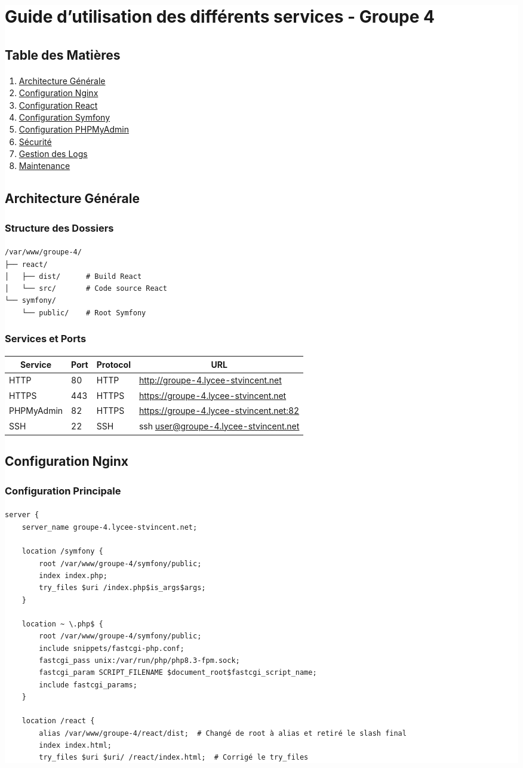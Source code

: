 #  Guide d’utilisation des différents services - Groupe 4

## Table des Matières
1. [Architecture Générale](#architecture-générale)
2. [Configuration Nginx](#configuration-nginx)
3. [Configuration React](#configuration-react)
4. [Configuration Symfony](#configuration-symfony)
5. [Configuration PHPMyAdmin](#configuration-phpmyadmin)
6. [Sécurité](#sécurité)
7. [Gestion des Logs](#gestion-des-logs)
8. [Maintenance](#maintenance)

## Architecture Générale

### Structure des Dossiers
```
/var/www/groupe-4/
├── react/
│   ├── dist/      # Build React
│   └── src/       # Code source React
└── symfony/
    └── public/    # Root Symfony
```

### Services et Ports
| Service     | Port | Protocol | URL                                        |
|-------------|------|----------|-------------------------------------------|
| HTTP        | 80   | HTTP     | http://groupe-4.lycee-stvincent.net       |
| HTTPS       | 443  | HTTPS    | https://groupe-4.lycee-stvincent.net      |
| PHPMyAdmin  | 82   | HTTPS    | https://groupe-4.lycee-stvincent.net:82   |
| SSH         | 22   | SSH      | ssh user@groupe-4.lycee-stvincent.net     |

## Configuration Nginx

### Configuration Principale
```nginx
server {
    server_name groupe-4.lycee-stvincent.net;

    location /symfony {
        root /var/www/groupe-4/symfony/public;
        index index.php;
        try_files $uri /index.php$is_args$args;
    }

    location ~ \.php$ {
        root /var/www/groupe-4/symfony/public;
        include snippets/fastcgi-php.conf;
        fastcgi_pass unix:/var/run/php/php8.3-fpm.sock;
        fastcgi_param SCRIPT_FILENAME $document_root$fastcgi_script_name;
        include fastcgi_params;
    }

    location /react {
        alias /var/www/groupe-4/react/dist;  # Changé de root à alias et retiré le slash final
        index index.html;
        try_files $uri $uri/ /react/index.html;  # Corrigé le try_files
```